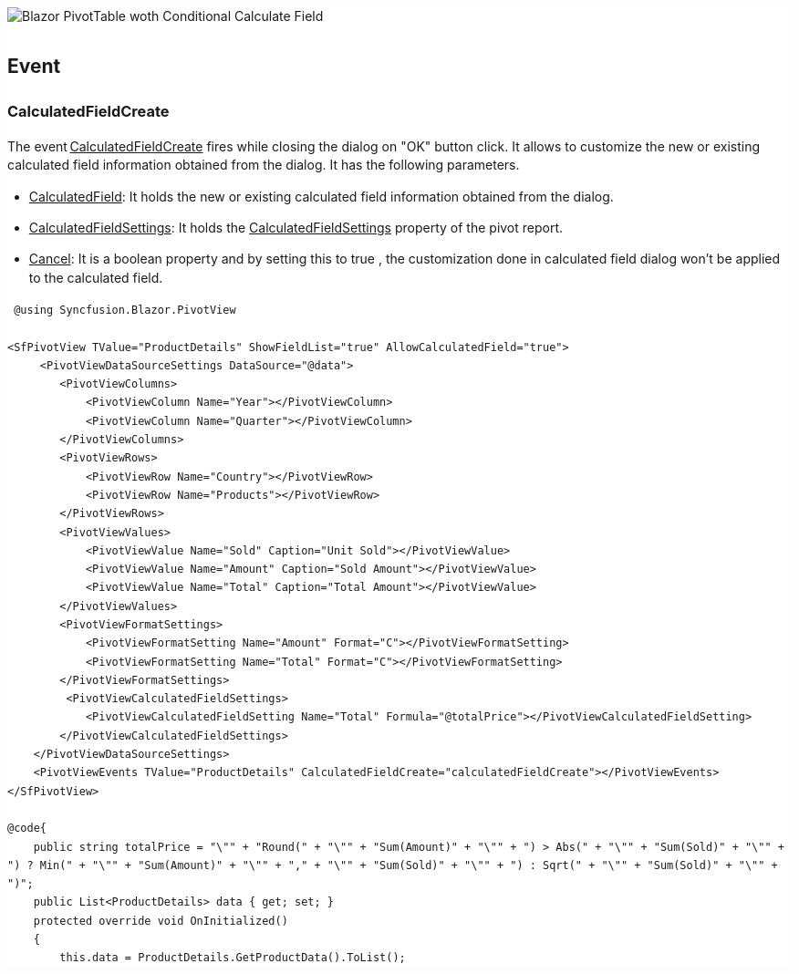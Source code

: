 ![Blazor PivotTable woth Conditional Calculate Field](images/blazor-pivottable-conditional-calculated-field.png)

## Event

### CalculatedFieldCreate

The event [CalculatedFieldCreate](https://help.syncfusion.com/cr/blazor/Syncfusion.Blazor.PivotView.PivotViewEvents-1.html#Syncfusion_Blazor_PivotView_PivotViewEvents_1_CalculatedFieldCreate) fires while closing the dialog on "OK" button click. It allows to customize the new or existing calculated field information obtained from the dialog. It has the following parameters.  

* [CalculatedField](https://help.syncfusion.com/cr/blazor/Syncfusion.Blazor.PivotView.CalculatedFieldCreateEventArgs.html#Syncfusion_Blazor_PivotView_CalculatedFieldCreateEventArgs_CalculatedField): It holds the new or existing calculated field information obtained from the dialog.

* [CalculatedFieldSettings](https://help.syncfusion.com/cr/blazor/Syncfusion.Blazor.PivotView.CalculatedFieldCreateEventArgs.html#Syncfusion_Blazor_PivotView_CalculatedFieldCreateEventArgs_CalculatedFieldSettings): It holds the [CalculatedFieldSettings](https://help.syncfusion.com/cr/blazor/Syncfusion.Blazor.PivotView.PivotViewCalculatedFieldSetting.html) property of the pivot report.

* [Cancel](https://help.syncfusion.com/cr/blazor/Syncfusion.Blazor.PivotView.CalculatedFieldCreateEventArgs.html#Syncfusion_Blazor_PivotView_CalculatedFieldCreateEventArgs_Cancel): It is a boolean property and by setting this to true , the customization done in calculated field dialog won’t be applied to the calculated field.


```cshtml
 @using Syncfusion.Blazor.PivotView

<SfPivotView TValue="ProductDetails" ShowFieldList="true" AllowCalculatedField="true">
     <PivotViewDataSourceSettings DataSource="@data">
        <PivotViewColumns>
            <PivotViewColumn Name="Year"></PivotViewColumn>
            <PivotViewColumn Name="Quarter"></PivotViewColumn>
        </PivotViewColumns>
        <PivotViewRows>
            <PivotViewRow Name="Country"></PivotViewRow>
            <PivotViewRow Name="Products"></PivotViewRow>
        </PivotViewRows>
        <PivotViewValues>
            <PivotViewValue Name="Sold" Caption="Unit Sold"></PivotViewValue>
            <PivotViewValue Name="Amount" Caption="Sold Amount"></PivotViewValue>
            <PivotViewValue Name="Total" Caption="Total Amount"></PivotViewValue>
        </PivotViewValues>
        <PivotViewFormatSettings>
            <PivotViewFormatSetting Name="Amount" Format="C"></PivotViewFormatSetting>
            <PivotViewFormatSetting Name="Total" Format="C"></PivotViewFormatSetting>
        </PivotViewFormatSettings>
         <PivotViewCalculatedFieldSettings>
            <PivotViewCalculatedFieldSetting Name="Total" Formula="@totalPrice"></PivotViewCalculatedFieldSetting>
        </PivotViewCalculatedFieldSettings>
    </PivotViewDataSourceSettings>
    <PivotViewEvents TValue="ProductDetails" CalculatedFieldCreate="calculatedFieldCreate"></PivotViewEvents>
</SfPivotView>

@code{
    public string totalPrice = "\"" + "Round(" + "\"" + "Sum(Amount)" + "\"" + ") > Abs(" + "\"" + "Sum(Sold)" + "\"" + ") ? Min(" + "\"" + "Sum(Amount)" + "\"" + "," + "\"" + "Sum(Sold)" + "\"" + ") : Sqrt(" + "\"" + "Sum(Sold)" + "\"" + ")";
    public List<ProductDetails> data { get; set; }
    protected override void OnInitialized()
    {
        this.data = ProductDetails.GetProductData().ToList();
```